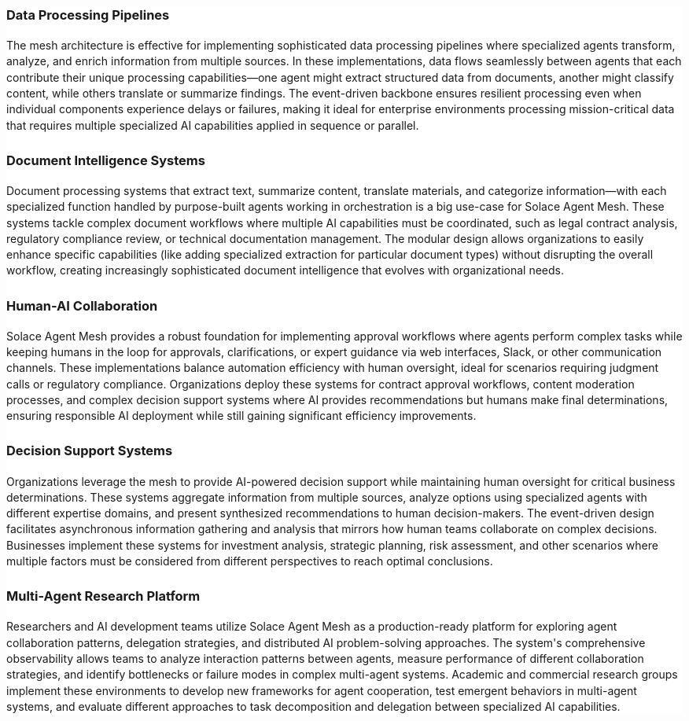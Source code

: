 ### Data Processing Pipelines
The mesh architecture is effective for implementing sophisticated data processing pipelines where specialized agents transform, analyze, and enrich information from multiple sources. In these implementations, data flows seamlessly between agents that each contribute their unique processing capabilities—one agent might extract structured data from documents, another might classify content, while others translate or summarize findings. The event-driven backbone ensures resilient processing even when individual components experience delays or failures, making it ideal for enterprise environments processing mission-critical data that requires multiple specialized AI capabilities applied in sequence or parallel.

### Document Intelligence Systems
Document processing systems that extract text, summarize content, translate materials, and categorize information—with each specialized function handled by purpose-built agents working in orchestration is a big use-case for Solace Agent Mesh. These systems tackle complex document workflows where multiple AI capabilities must be coordinated, such as legal contract analysis, regulatory compliance review, or technical documentation management. The modular design allows organizations to easily enhance specific capabilities (like adding specialized extraction for particular document types) without disrupting the overall workflow, creating increasingly sophisticated document intelligence that evolves with organizational needs.


### Human-AI Collaboration
Solace Agent Mesh provides a robust foundation for implementing approval workflows where agents perform complex tasks while keeping humans in the loop for approvals, clarifications, or expert guidance via web interfaces, Slack, or other communication channels. These implementations balance automation efficiency with human oversight, ideal for scenarios requiring judgment calls or regulatory compliance. Organizations deploy these systems for contract approval workflows, content moderation processes, and complex decision support systems where AI provides recommendations but humans make final determinations, ensuring responsible AI deployment while still gaining significant efficiency improvements.

### Decision Support Systems
Organizations leverage the mesh to provide AI-powered decision support while maintaining human oversight for critical business determinations. These systems aggregate information from multiple sources, analyze options using specialized agents with different expertise domains, and present synthesized recommendations to human decision-makers. The event-driven design facilitates asynchronous information gathering and analysis that mirrors how human teams collaborate on complex decisions. Businesses implement these systems for investment analysis, strategic planning, risk assessment, and other scenarios where multiple factors must be considered from different perspectives to reach optimal conclusions.

### Multi-Agent Research Platform
Researchers and AI development teams utilize Solace Agent Mesh as a production-ready platform for exploring agent collaboration patterns, delegation strategies, and distributed AI problem-solving approaches. The system's comprehensive observability allows teams to analyze interaction patterns between agents, measure performance of different collaboration strategies, and identify bottlenecks or failure modes in complex multi-agent systems. Academic and commercial research groups implement these environments to develop new frameworks for agent cooperation, test emergent behaviors in multi-agent systems, and evaluate different approaches to task decomposition and delegation between specialized AI capabilities.
